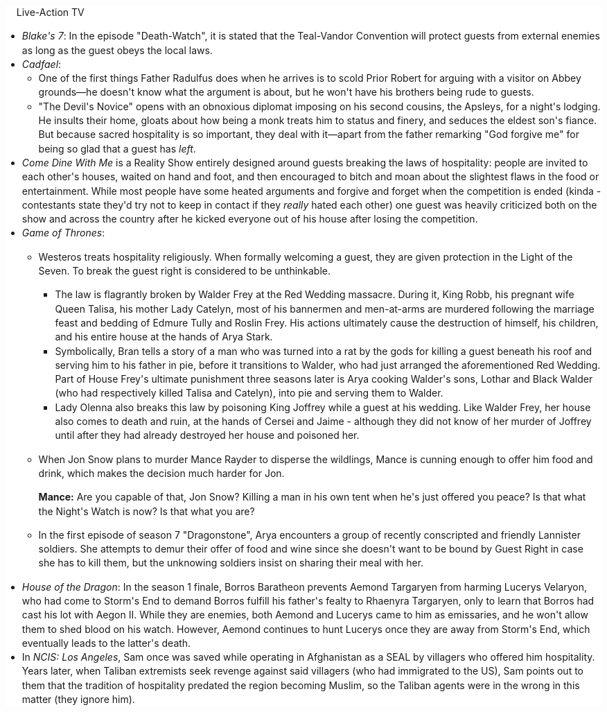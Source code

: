     Live-Action TV 

-   _Blake's 7_: In the episode "Death-Watch", it is stated that the Teal-Vandor Convention will protect guests from external enemies as long as the guest obeys the local laws.
-   _Cadfael_:
    -   One of the first things Father Radulfus does when he arrives is to scold Prior Robert for arguing with a visitor on Abbey grounds—he doesn't know what the argument is about, but he won't have his brothers being rude to guests.
    -   "The Devil's Novice" opens with an obnoxious diplomat imposing on his second cousins, the Apsleys, for a night's lodging. He insults their home, gloats about how being a monk treats him to status and finery, and seduces the eldest son's fiance. But because sacred hospitality is so important, they deal with it—apart from the father remarking "God forgive me" for being so glad that a guest has _left_.
-   _Come Dine With Me_ is a Reality Show entirely designed around guests breaking the laws of hospitality: people are invited to each other's houses, waited on hand and foot, and then encouraged to bitch and moan about the slightest flaws in the food or entertainment. While most people have some heated arguments and forgive and forget when the competition is ended (kinda - contestants state they'd try not to keep in contact if they _really_ hated each other) one guest was heavily criticized both on the show and across the country after he kicked everyone out of his house after losing the competition.
-   _Game of Thrones_:
    -   Westeros treats hospitality religiously. When formally welcoming a guest, they are given protection in the Light of the Seven. To break the guest right is considered to be unthinkable.
        -   The law is flagrantly broken by Walder Frey at the Red Wedding massacre. During it, King Robb, his pregnant wife Queen Talisa, his mother Lady Catelyn, most of his bannermen and men-at-arms are murdered following the marriage feast and bedding of Edmure Tully and Roslin Frey. His actions ultimately cause the destruction of himself, his children, and his entire house at the hands of Arya Stark.
        -   Symbolically, Bran tells a story of a man who was turned into a rat by the gods for killing a guest beneath his roof and serving him to his father in pie, before it transitions to Walder, who had just arranged the aforementioned Red Wedding. Part of House Frey's ultimate punishment three seasons later is Arya cooking Walder's sons, Lothar and Black Walder (who had respectively killed Talisa and Catelyn), into pie and serving them to Walder.
        -   Lady Olenna also breaks this law by poisoning King Joffrey while a guest at his wedding. Like Walder Frey, her house also comes to death and ruin, at the hands of Cersei and Jaime - although they did not know of her murder of Joffrey until after they had already destroyed her house and poisoned her.
    -   When Jon Snow plans to murder Mance Rayder to disperse the wildlings, Mance is cunning enough to offer him food and drink, which makes the decision much harder for Jon.
        
        **Mance:** Are you capable of that, Jon Snow? Killing a man in his own tent when he's just offered you peace? Is that what the Night's Watch is now? Is that what you are?
        
    -   In the first episode of season 7 "Dragonstone", Arya encounters a group of recently conscripted and friendly Lannister soldiers. She attempts to demur their offer of food and wine since she doesn't want to be bound by Guest Right in case she has to kill them, but the unknowing soldiers insist on sharing their meal with her.
-   _House of the Dragon_: In the season 1 finale, Borros Baratheon prevents Aemond Targaryen from harming Lucerys Velaryon, who had come to Storm's End to demand Borros fulfill his father's fealty to Rhaenyra Targaryen, only to learn that Borros had cast his lot with Aegon II. While they are enemies, both Aemond and Lucerys came to him as emissaries, and he won't allow them to shed blood on his watch. However, Aemond continues to hunt Lucerys once they are away from Storm's End, which eventually leads to the latter's death.
-   In _NCIS: Los Angeles_, Sam once was saved while operating in Afghanistan as a SEAL by villagers who offered him hospitality. Years later, when Taliban extremists seek revenge against said villagers (who had immigrated to the US), Sam points out to them that the tradition of hospitality predated the region becoming Muslim, so the Taliban agents were in the wrong in this matter (they ignore him).